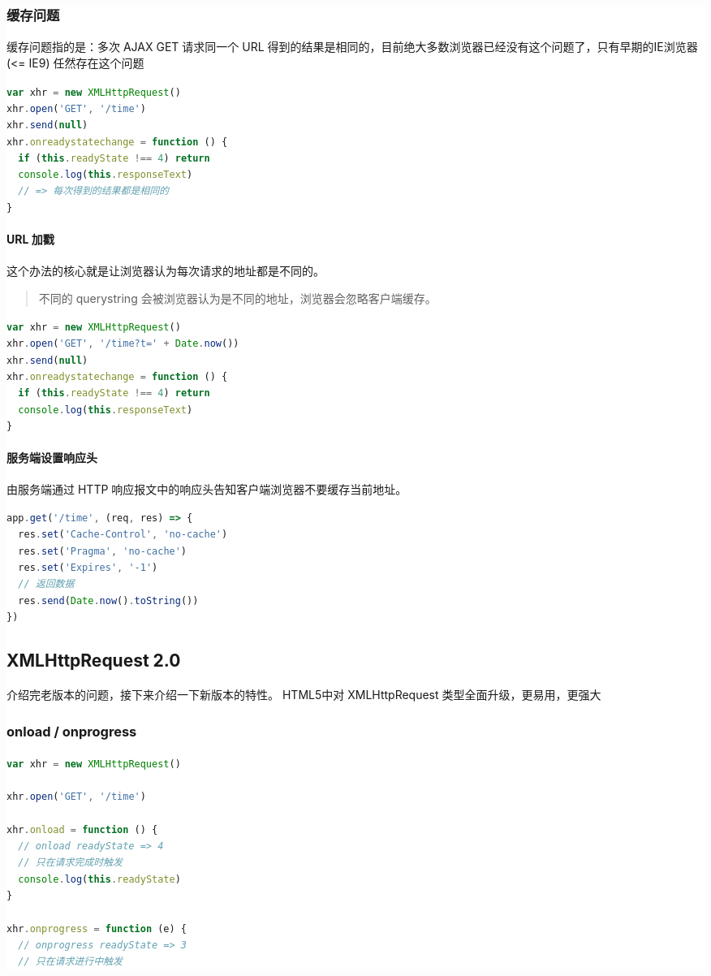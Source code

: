 ### 缓存问题

缓存问题指的是：多次 AJAX GET 请求同一个 URL 得到的结果是相同的，目前绝大多数浏览器已经没有这个问题了，只有早期的IE浏览器(<= IE9) 任然存在这个问题

```js
var xhr = new XMLHttpRequest()
xhr.open('GET', '/time')
xhr.send(null)
xhr.onreadystatechange = function () {
  if (this.readyState !== 4) return
  console.log(this.responseText)
  // => 每次得到的结果都是相同的
}
```

#### URL 加戳

这个办法的核心就是让浏览器认为每次请求的地址都是不同的。

>不同的 querystring 会被浏览器认为是不同的地址，浏览器会忽略客户端缓存。

```js
var xhr = new XMLHttpRequest()
xhr.open('GET', '/time?t=' + Date.now())
xhr.send(null)
xhr.onreadystatechange = function () {
  if (this.readyState !== 4) return
  console.log(this.responseText)
}
```

#### 服务端设置响应头

由服务端通过 HTTP 响应报文中的响应头告知客户端浏览器不要缓存当前地址。

```js
app.get('/time', (req, res) => {
  res.set('Cache-Control', 'no-cache')
  res.set('Pragma', 'no-cache')
  res.set('Expires', '-1')
  // 返回数据
  res.send(Date.now().toString())
})
```



## XMLHttpRequest 2.0

介绍完老版本的问题，接下来介绍一下新版本的特性。
HTML5中对 XMLHttpRequest 类型全面升级，更易用，更强大

### onload / onprogress

```js
var xhr = new XMLHttpRequest()

xhr.open('GET', '/time')

xhr.onload = function () {
  // onload readyState => 4
  // 只在请求完成时触发
  console.log(this.readyState)
}

xhr.onprogress = function (e) {
  // onprogress readyState => 3
  // 只在请求进行中触发
```